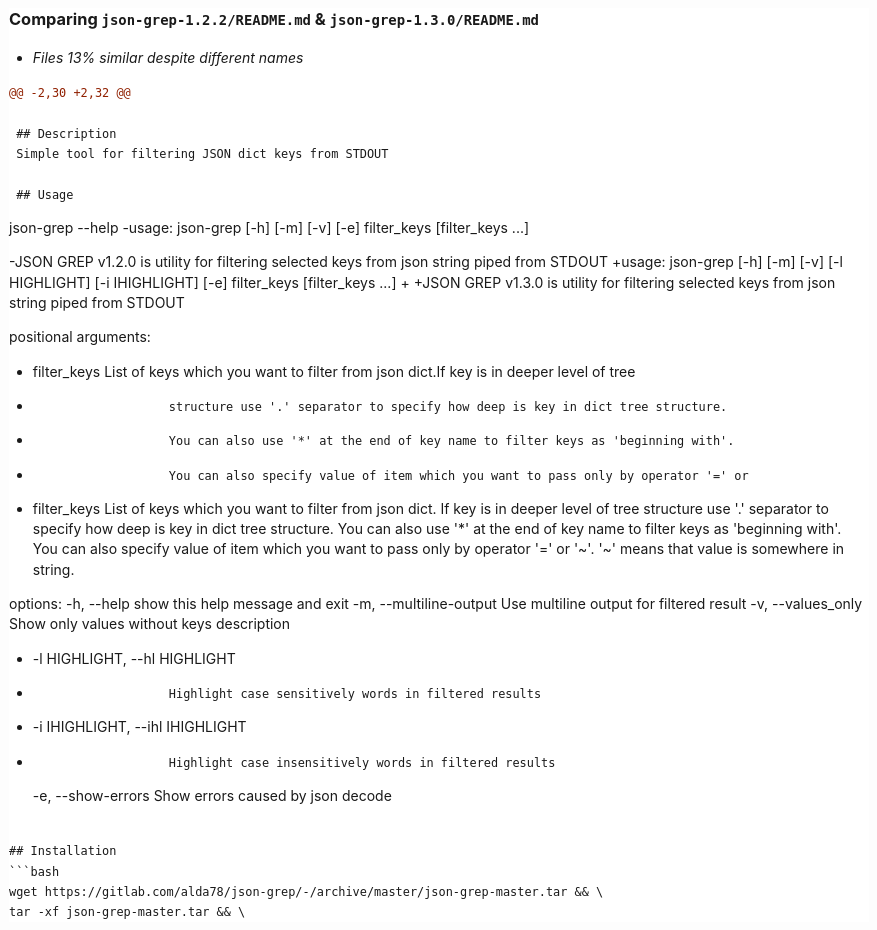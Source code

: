 ### Comparing `json-grep-1.2.2/README.md` & `json-grep-1.3.0/README.md`

 * *Files 13% similar despite different names*

```diff
@@ -2,30 +2,32 @@
 
 ## Description
 Simple tool for filtering JSON dict keys from STDOUT
 
 ## Usage
 ```
 json-grep --help
-usage: json-grep [-h] [-m] [-v] [-e] filter_keys [filter_keys ...]
 
-JSON GREP v1.2.0 is utility for filtering selected keys from json string piped from STDOUT
+usage: json-grep [-h] [-m] [-v] [-l HIGHLIGHT] [-i IHIGHLIGHT] [-e] filter_keys [filter_keys ...]
+
+JSON GREP v1.3.0 is utility for filtering selected keys from json string piped from STDOUT
 
 positional arguments:
-  filter_keys           List of keys which you want to filter from json dict.If key is in deeper level of tree 
-                        structure use '.' separator to specify how deep is key in dict tree structure.
-                        You can also use '*' at the end of key name to filter keys as 'beginning with'.
-                        You can also specify value of item which you want to pass only by operator '=' or
+  filter_keys           List of keys which you want to filter from json dict. If key is in deeper level of tree structure use '.' separator to specify how deep is key in dict tree structure. You can also use '*' at the end of key name to filter keys as 'beginning with'. You can also specify value of item which you want to pass only by operator '=' or
                         '~'. '~' means that value is somewhere in string.
 
 options:
   -h, --help            show this help message and exit
   -m, --multiline-output
                         Use multiline output for filtered result
   -v, --values_only     Show only values without keys description
+  -l HIGHLIGHT, --hl HIGHLIGHT
+                        Highlight case sensitively words in filtered results
+  -i IHIGHLIGHT, --ihl IHIGHLIGHT
+                        Highlight case insensitively words in filtered results
   -e, --show-errors     Show errors caused by json decode
 ```
 
 ## Installation
 ```bash
 wget https://gitlab.com/alda78/json-grep/-/archive/master/json-grep-master.tar && \
 tar -xf json-grep-master.tar && \
```

